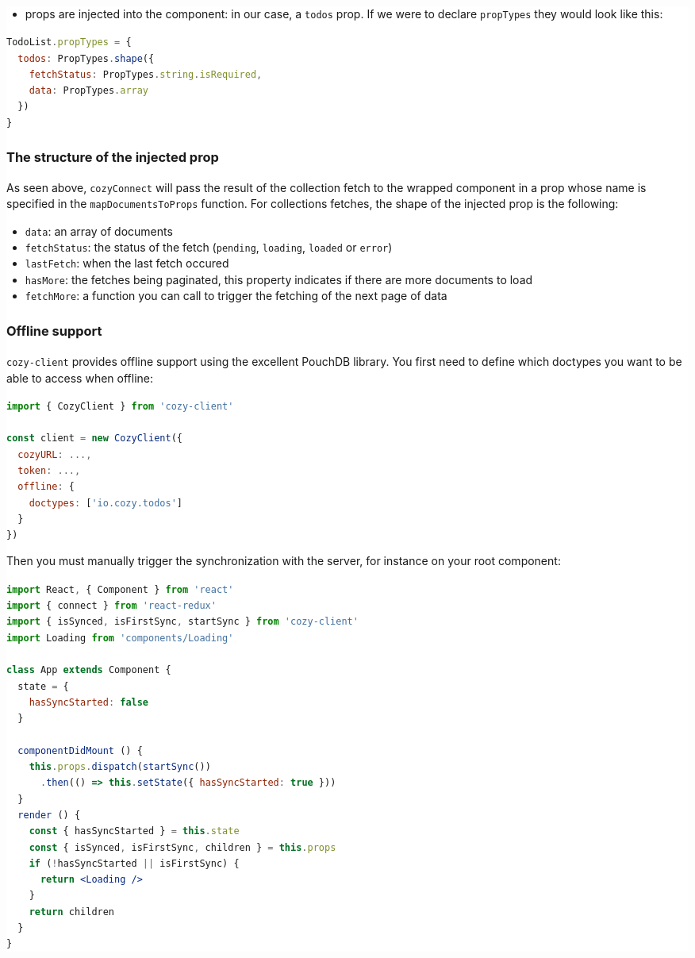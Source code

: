  - props are injected into the component: in our case, a `todos` prop. If we were to declare `propTypes` they would look like this:
```jsx
TodoList.propTypes = {
  todos: PropTypes.shape({
    fetchStatus: PropTypes.string.isRequired,
    data: PropTypes.array
  })
}
```
### The structure of the injected prop

As seen above, `cozyConnect` will pass the result of the collection fetch to the wrapped component in a prop whose name is specified in the `mapDocumentsToProps` function. For collections fetches, the shape of the injected prop is the following:
 - `data`: an array of documents
 - `fetchStatus`: the status of the fetch (`pending`, `loading`, `loaded` or `error`)
 - `lastFetch`: when the last fetch occured
 - `hasMore`: the fetches being paginated, this property indicates if there are more documents to load
 - `fetchMore`: a function you can call to trigger the fetching of the next page of data

### Offline support

`cozy-client` provides offline support using the excellent PouchDB library. You first need to define which doctypes you want to be able to access when offline:

```js
import { CozyClient } from 'cozy-client'

const client = new CozyClient({
  cozyURL: ...,
  token: ...,
  offline: {
    doctypes: ['io.cozy.todos']
  }
})
```

Then you must manually trigger the synchronization with the server, for instance on your root component:

```jsx
import React, { Component } from 'react'
import { connect } from 'react-redux'
import { isSynced, isFirstSync, startSync } from 'cozy-client'
import Loading from 'components/Loading'

class App extends Component {
  state = {
    hasSyncStarted: false
  }

  componentDidMount () {
    this.props.dispatch(startSync())
      .then(() => this.setState({ hasSyncStarted: true }))
  }
  render () {
    const { hasSyncStarted } = this.state
    const { isSynced, isFirstSync, children } = this.props
    if (!hasSyncStarted || isFirstSync) {
      return <Loading />
    }
    return children
  }
}
```
